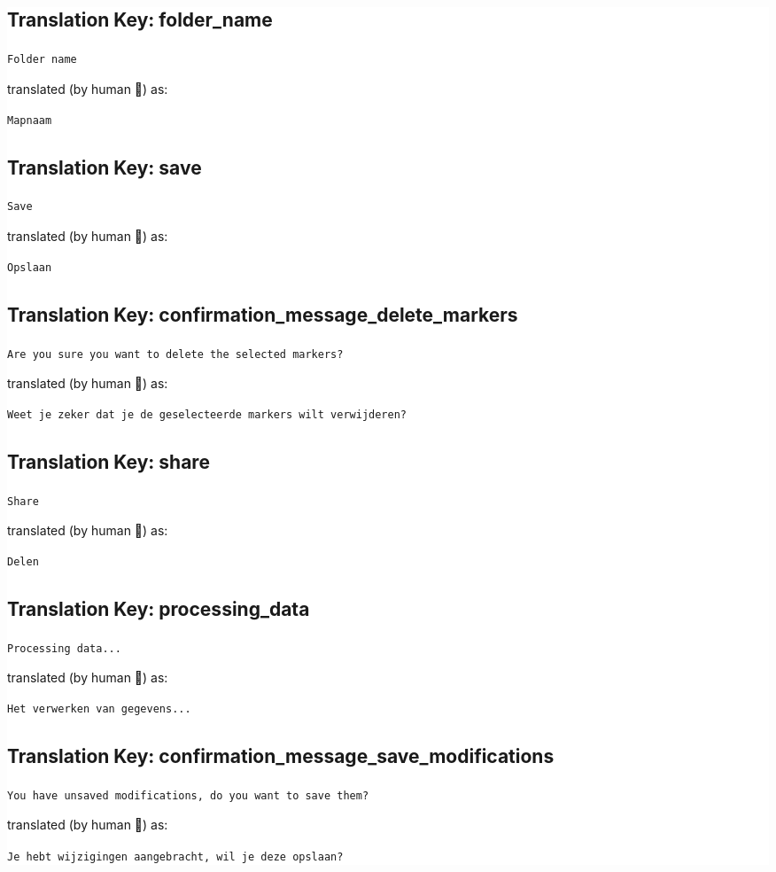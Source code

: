 
## Translation Key: folder_name
```
Folder name
```
translated (by human 👀) as:
```
Mapnaam
```


## Translation Key: save
```
Save
```
translated (by human 👀) as:
```
Opslaan
```


## Translation Key: confirmation_message_delete_markers
```
Are you sure you want to delete the selected markers?
```
translated (by human 👀) as:
```
Weet je zeker dat je de geselecteerde markers wilt verwijderen?
```


## Translation Key: share
```
Share
```
translated (by human 👀) as:
```
Delen
```


## Translation Key: processing_data
```
Processing data...
```
translated (by human 👀) as:
```
Het verwerken van gegevens...
```


## Translation Key: confirmation_message_save_modifications
```
You have unsaved modifications, do you want to save them?
```
translated (by human 👀) as:
```
Je hebt wijzigingen aangebracht, wil je deze opslaan?
```
